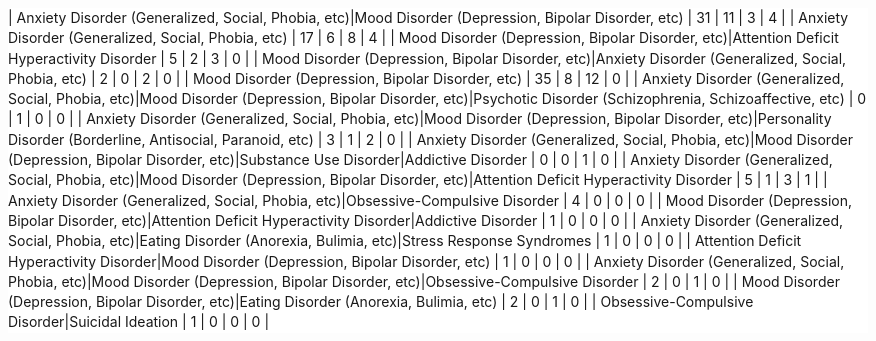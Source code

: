 | Anxiety Disorder (Generalized, Social, Phobia, etc)|Mood Disorder (Depression, Bipolar Disorder, etc)                                                                                                                                                                                                                                   |   31 |    11 |     3 |              4 |
| Anxiety Disorder (Generalized, Social, Phobia, etc)                                                                                                                                                                                                                                                                                     |   17 |     6 |     8 |              4 |
| Mood Disorder (Depression, Bipolar Disorder, etc)|Attention Deficit Hyperactivity Disorder                                                                                                                                                                                                                                              |    5 |     2 |     3 |              0 |
| Mood Disorder (Depression, Bipolar Disorder, etc)|Anxiety Disorder (Generalized, Social, Phobia, etc)                                                                                                                                                                                                                                   |    2 |     0 |     2 |              0 |
| Mood Disorder (Depression, Bipolar Disorder, etc)                                                                                                                                                                                                                                                                                       |   35 |     8 |    12 |              0 |
| Anxiety Disorder (Generalized, Social, Phobia, etc)|Mood Disorder (Depression, Bipolar Disorder, etc)|Psychotic Disorder (Schizophrenia, Schizoaffective, etc)                                                                                                                                                                          |    0 |     1 |     0 |              0 |
| Anxiety Disorder (Generalized, Social, Phobia, etc)|Mood Disorder (Depression, Bipolar Disorder, etc)|Personality Disorder (Borderline, Antisocial, Paranoid, etc)                                                                                                                                                                      |    3 |     1 |     2 |              0 |
| Anxiety Disorder (Generalized, Social, Phobia, etc)|Mood Disorder (Depression, Bipolar Disorder, etc)|Substance Use Disorder|Addictive Disorder                                                                                                                                                                                         |    0 |     0 |     1 |              0 |
| Anxiety Disorder (Generalized, Social, Phobia, etc)|Mood Disorder (Depression, Bipolar Disorder, etc)|Attention Deficit Hyperactivity Disorder                                                                                                                                                                                          |    5 |     1 |     3 |              1 |
| Anxiety Disorder (Generalized, Social, Phobia, etc)|Obsessive-Compulsive Disorder                                                                                                                                                                                                                                                       |    4 |     0 |     0 |              0 |
| Mood Disorder (Depression, Bipolar Disorder, etc)|Attention Deficit Hyperactivity Disorder|Addictive Disorder                                                                                                                                                                                                                           |    1 |     0 |     0 |              0 |
| Anxiety Disorder (Generalized, Social, Phobia, etc)|Eating Disorder (Anorexia, Bulimia, etc)|Stress Response Syndromes                                                                                                                                                                                                                  |    1 |     0 |     0 |              0 |
| Attention Deficit Hyperactivity Disorder|Mood Disorder (Depression, Bipolar Disorder, etc)                                                                                                                                                                                                                                              |    1 |     0 |     0 |              0 |
| Anxiety Disorder (Generalized, Social, Phobia, etc)|Mood Disorder (Depression, Bipolar Disorder, etc)|Obsessive-Compulsive Disorder                                                                                                                                                                                                     |    2 |     0 |     1 |              0 |
| Mood Disorder (Depression, Bipolar Disorder, etc)|Eating Disorder (Anorexia, Bulimia, etc)                                                                                                                                                                                                                                              |    2 |     0 |     1 |              0 |
| Obsessive-Compulsive Disorder|Suicidal Ideation                                                                                                                                                                                                                                                                                         |    1 |     0 |     0 |              0 |